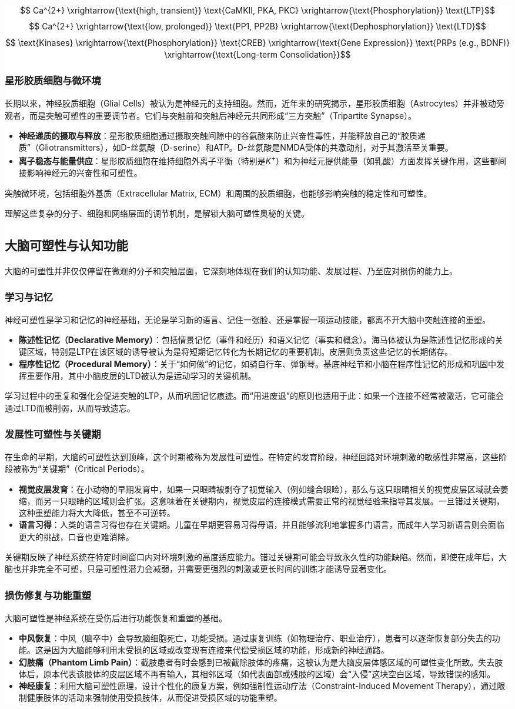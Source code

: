 $$ Ca^{2+} \xrightarrow{\text{high, transient}} \text{CaMKII, PKA, PKC} \xrightarrow{\text{Phosphorylation}} \text{LTP}$$
$$ Ca^{2+} \xrightarrow{\text{low, prolonged}} \text{PP1, PP2B} \xrightarrow{\text{Dephosphorylation}} \text{LTD}$$
$$ \text{Kinases} \xrightarrow{\text{Phosphorylation}} \text{CREB} \xrightarrow{\text{Gene Expression}} \text{PRPs (e.g., BDNF)} \xrightarrow{\text{Long-term Consolidation}}$$

### 星形胶质细胞与微环境

长期以来，神经胶质细胞（Glial Cells）被认为是神经元的支持细胞。然而，近年来的研究揭示，星形胶质细胞（Astrocytes）并非被动旁观者，而是突触可塑性的重要调节者。它们与突触前和突触后神经元共同形成“三方突触”（Tripartite Synapse）。

*   **神经递质的摄取与释放**：星形胶质细胞通过摄取突触间隙中的谷氨酸来防止兴奋性毒性，并能释放自己的“胶质递质”（Gliotransmitters），如D-丝氨酸（D-serine）和ATP。D-丝氨酸是NMDA受体的共激动剂，对于其激活至关重要。
*   **离子稳态与能量供应**：星形胶质细胞在维持细胞外离子平衡（特别是$K^+$）和为神经元提供能量（如乳酸）方面发挥关键作用，这些都间接影响神经元的兴奋性和可塑性。

突触微环境，包括细胞外基质（Extracellular Matrix, ECM）和周围的胶质细胞，也能够影响突触的稳定性和可塑性。

理解这些复杂的分子、细胞和网络层面的调节机制，是解锁大脑可塑性奥秘的关键。

## 大脑可塑性与认知功能

大脑的可塑性并非仅仅停留在微观的分子和突触层面，它深刻地体现在我们的认知功能、发展过程、乃至应对损伤的能力上。

### 学习与记忆

神经可塑性是学习和记忆的神经基础，无论是学习新的语言、记住一张脸、还是掌握一项运动技能，都离不开大脑中突触连接的重塑。

*   **陈述性记忆（Declarative Memory）**：包括情景记忆（事件和经历）和语义记忆（事实和概念）。海马体被认为是陈述性记忆形成的关键区域，特别是LTP在该区域的诱导被认为是将短期记忆转化为长期记忆的重要机制。皮层则负责这些记忆的长期储存。
*   **程序性记忆（Procedural Memory）**：关于“如何做”的记忆，如骑自行车、弹钢琴。基底神经节和小脑在程序性记忆的形成和巩固中发挥重要作用，其中小脑皮层的LTD被认为是运动学习的关键机制。

学习过程中的重复和强化会促进突触的LTP，从而巩固记忆痕迹。而“用进废退”的原则也适用于此：如果一个连接不经常被激活，它可能会通过LTD而被削弱，从而导致遗忘。

### 发展性可塑性与关键期

在生命的早期，大脑的可塑性达到顶峰，这个时期被称为发展性可塑性。在特定的发育阶段，神经回路对环境刺激的敏感性非常高，这些阶段被称为“关键期”（Critical Periods）。

*   **视觉皮层发育**：在小动物的早期发育中，如果一只眼睛被剥夺了视觉输入（例如缝合眼睑），那么与这只眼睛相关的视觉皮层区域就会萎缩，而另一只眼睛的区域则会扩张。这意味着在关键期内，视觉皮层的连接模式需要正常的视觉经验来指导其发展。一旦错过关键期，这种重塑能力将大大降低，甚至不可逆转。
*   **语言习得**：人类的语言习得也存在关键期。儿童在早期更容易习得母语，并且能够流利地掌握多门语言，而成年人学习新语言则会面临更大的挑战，口音也更难消除。

关键期反映了神经系统在特定时间窗口内对环境刺激的高度适应能力。错过关键期可能会导致永久性的功能缺陷。然而，即使在成年后，大脑也并非完全不可塑，只是可塑性潜力会减弱，并需要更强烈的刺激或更长时间的训练才能诱导显著变化。

### 损伤修复与功能重塑

大脑可塑性是神经系统在受伤后进行功能恢复和重塑的基础。

*   **中风恢复**：中风（脑卒中）会导致脑细胞死亡，功能受损。通过康复训练（如物理治疗、职业治疗），患者可以逐渐恢复部分失去的功能。这是因为大脑能够利用未受损的区域或改变现有连接来代偿受损区域的功能，形成新的神经通路。
*   **幻肢痛（Phantom Limb Pain）**：截肢患者有时会感到已被截除肢体的疼痛，这被认为是大脑皮层体感区域的可塑性变化所致。失去肢体后，原本代表该肢体的皮层区域不再有输入，其相邻区域（如代表面部或残肢的区域）会“入侵”这块空白区域，导致错误的感知。
*   **神经康复**：利用大脑可塑性原理，设计个性化的康复方案，例如强制性运动疗法（Constraint-Induced Movement Therapy），通过限制健康肢体的活动来强制使用受损肢体，从而促进受损区域的功能重塑。
